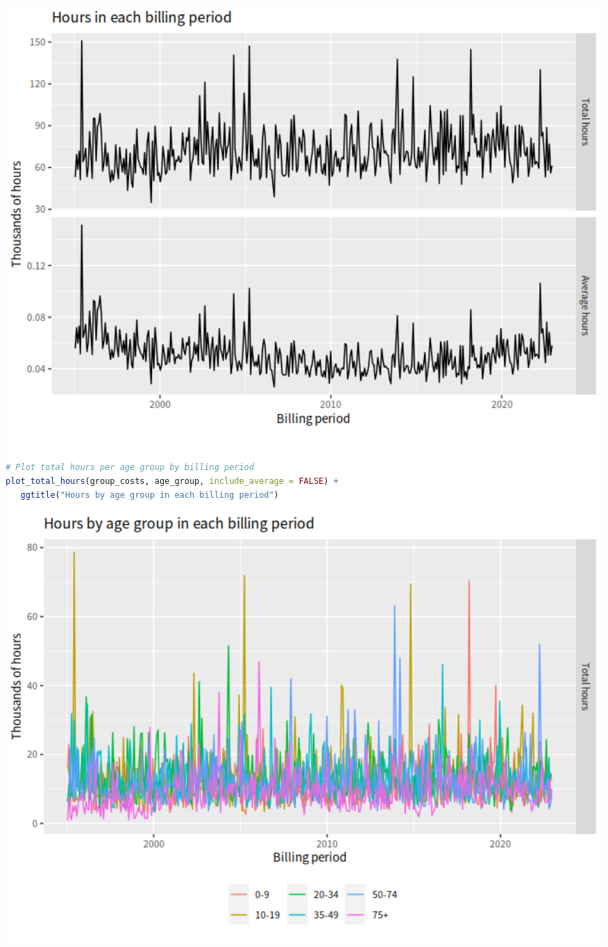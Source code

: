 <img src="man/figures/README-unnamed-chunk-3-1.png" width="100%" />

``` r

# Plot total hours per age group by billing period
plot_total_hours(group_costs, age_group, include_average = FALSE) +
   ggtitle("Hours by age group in each billing period")
```

<img src="man/figures/README-unnamed-chunk-3-2.png" width="100%" />
